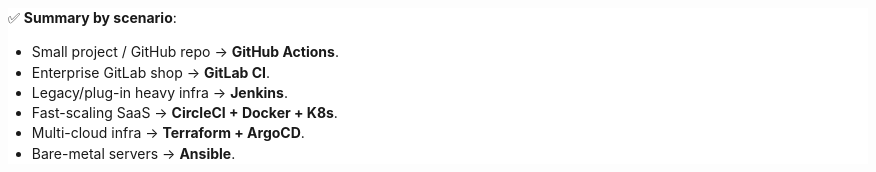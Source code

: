 
✅ **Summary by scenario**:

* Small project / GitHub repo → **GitHub Actions**.
* Enterprise GitLab shop → **GitLab CI**.
* Legacy/plug-in heavy infra → **Jenkins**.
* Fast-scaling SaaS → **CircleCI + Docker + K8s**.
* Multi-cloud infra → **Terraform + ArgoCD**.
* Bare-metal servers → **Ansible**.


[1]: https://github.com/dhaspden/nestjs-stripe?utm_source=chatgpt.com "Provides an injectable Stripe client to nestjs modules"
[2]: https://razorpay.com/docs/payments/server-integration/nodejs/integration-steps/?preferred-country=US&utm_source=chatgpt.com "Integration Steps | Node.js SDK"
[3]: https://www.chartjs.org/docs/latest/getting-started/using-from-node-js.html?utm_source=chatgpt.com "Using from Node.js"
[4]: https://sharp.pixelplumbing.com/?utm_source=chatgpt.com "High performance Node.js image processing | sharp"
[5]: https://github.com/fluent-ffmpeg/node-fluent-ffmpeg?utm_source=chatgpt.com "fluent-ffmpeg/node-fluent-ffmpeg: A fluent API to FFMPEG ..."
[6]: https://docs.nestjs.com/techniques/queues?utm_source=chatgpt.com "Queues | NestJS - A progressive Node.js framework"
[7]: https://www.npmjs.com/package/%40nestjs-modules/mailer?utm_source=chatgpt.com "nestjs-modules/mailer"
[8]: https://docs.nestjs.com/websockets/gateways?utm_source=chatgpt.com "Gateways | NestJS - A progressive Node.js framework"
[9]: https://socket.io/docs/v4/adapter/?utm_source=chatgpt.com "Adapter"
[10]: https://creatomate.com/blog/how-to-use-ffmpeg-in-nodejs?utm_source=chatgpt.com "How to use FFmpeg in Node.js"

